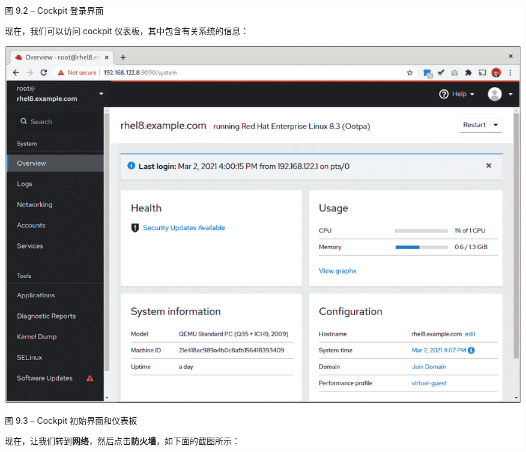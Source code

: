 图 9.2 – Cockpit 登录界面

现在，我们可以访问 cockpit 仪表板，其中包含有关系统的信息：

![图 9.3 – Cockpit 初始界面和仪表板](img/B16799_09_003.jpg)

图 9.3 – Cockpit 初始界面和仪表板

现在，让我们转到**网络**，然后点击**防火墙**，如下面的截图所示：

